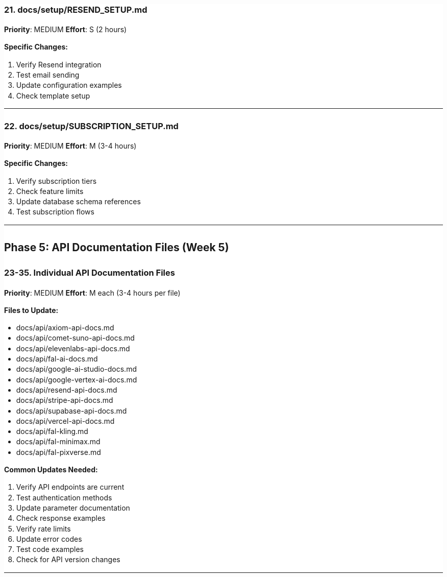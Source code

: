 
### 21. docs/setup/RESEND_SETUP.md

**Priority**: MEDIUM
**Effort**: S (2 hours)

**Specific Changes:**
1. Verify Resend integration
2. Test email sending
3. Update configuration examples
4. Check template setup

---

### 22. docs/setup/SUBSCRIPTION_SETUP.md

**Priority**: MEDIUM
**Effort**: M (3-4 hours)

**Specific Changes:**
1. Verify subscription tiers
2. Check feature limits
3. Update database schema references
4. Test subscription flows

---

## Phase 5: API Documentation Files (Week 5)

### 23-35. Individual API Documentation Files

**Priority**: MEDIUM
**Effort**: M each (3-4 hours per file)

**Files to Update:**
- docs/api/axiom-api-docs.md
- docs/api/comet-suno-api-docs.md
- docs/api/elevenlabs-api-docs.md
- docs/api/fal-ai-docs.md
- docs/api/google-ai-studio-docs.md
- docs/api/google-vertex-ai-docs.md
- docs/api/resend-api-docs.md
- docs/api/stripe-api-docs.md
- docs/api/supabase-api-docs.md
- docs/api/vercel-api-docs.md
- docs/api/fal-kling.md
- docs/api/fal-minimax.md
- docs/api/fal-pixverse.md

**Common Updates Needed:**
1. Verify API endpoints are current
2. Test authentication methods
3. Update parameter documentation
4. Check response examples
5. Verify rate limits
6. Update error codes
7. Test code examples
8. Check for API version changes

---